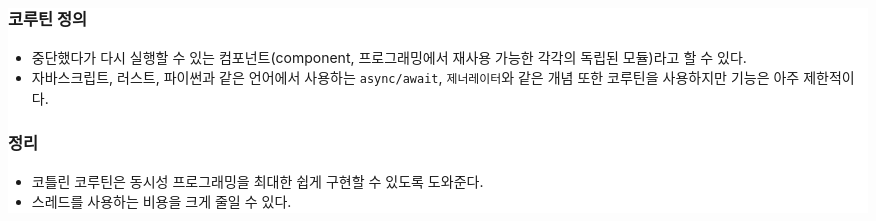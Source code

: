 
### 코루틴 정의
- 중단했다가 다시 실행할 수 있는 컴포넌트(component, 프로그래밍에서 재사용 가능한 각각의 독립된 모듈)라고 할 수 있다.
- 자바스크립트, 러스트, 파이썬과 같은 언어에서 사용하는 `async/await`, `제너레이터`와 같은 개념 또한 코루틴을 사용하지만 기능은 아주 제한적이다.

### 정리
- 코틀린 코루틴은 동시성 프로그래밍을 최대한 쉽게 구현할 수 있도록 도와준다.
- 스레드를 사용하는 비용을 크게 줄일 수 있다.
